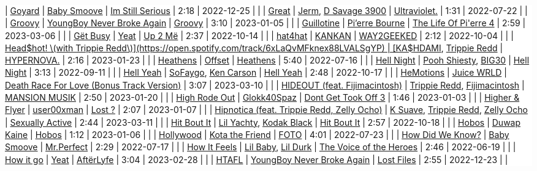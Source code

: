 | [Goyard](https://open.spotify.com/track/5nBBdfEP8RYglPxTClmvW7) | [Baby Smoove](https://open.spotify.com/artist/15oLsNy8mZYaIukh4eDhXy) | [Im Still Serious](https://open.spotify.com/album/6vAdaRFZy95JxZqmt9q0wk) | 2:18 | 2022-12-25 |  |
| [Great](https://open.spotify.com/track/1LPiF0OU0DcQpkXmFgrfG5) | [Jerm](https://open.spotify.com/artist/5JSpdSi1RHQ3KgNovJBJhF), [D Savage 3900](https://open.spotify.com/artist/3oGynnWhEGK08xqXbhyYmZ) | [Ultraviolet.](https://open.spotify.com/album/2BTEr1ARUMwQG4Bdu6wmW2) | 1:31 | 2022-07-22 |  |
| [Groovy](https://open.spotify.com/track/6lO1vt2ipUxh1bmxK8cR2s) | [YoungBoy Never Broke Again](https://open.spotify.com/artist/7wlFDEWiM5OoIAt8RSli8b) | [Groovy](https://open.spotify.com/album/2OeKQdJREBGjuX94QL0MfY) | 3:10 | 2023-01-05 |  |
| [Guillotine](https://open.spotify.com/track/7491l7CnemDkYH0jsoLvYr) | [Pi’erre Bourne](https://open.spotify.com/artist/3x3jSlhyv5CiCZDZlaTq0M) | [The Life Of Pi'erre 4](https://open.spotify.com/album/0agALBMd2a8cnpbpukTg03) | 2:59 | 2023-03-06 |  |
| [Gët Busy](https://open.spotify.com/track/20O48JTG6O46tPAuZbliRA) | [Yeat](https://open.spotify.com/artist/3qiHUAX7zY4Qnjx8TNUzVx) | [Up 2 Më](https://open.spotify.com/album/1x55Z0fYARLdeJVjG2UESs) | 2:37 | 2022-10-14 |  |
| [hat4hat](https://open.spotify.com/track/1DWFO7hrTW9TkSLHzyLeGA) | [KANKAN](https://open.spotify.com/artist/7tFehEdzjjoeiwUExR89qs) | [WAY2GEEKED](https://open.spotify.com/album/0NVK13Q93Egu6zMj858l8W) | 2:12 | 2022-10-04 |  |
| [Head$hot! \(with Trippie Redd\)](https://open.spotify.com/track/6xLaQvMFknex88LVALSgYP) | [KA$HDAMI](https://open.spotify.com/artist/4YEl33ar2WlUSF94Yh9CCf), [Trippie Redd](https://open.spotify.com/artist/6Xgp2XMz1fhVYe7i6yNAax) | [HYPERNOVA.](https://open.spotify.com/album/7wzoQ122QjmvDaJbMtW8Og) | 2:16 | 2023-01-23 |  |
| [Heathens](https://open.spotify.com/track/3dRC0mAJlK2hYpybMcoO3O) | [Offset](https://open.spotify.com/artist/4DdkRBBYG6Yk9Ka8tdJ9BW) | [Heathens](https://open.spotify.com/album/6dXBmISovpm5M0v1eSSRc3) | 5:40 | 2022-07-16 |  |
| [Hell Night](https://open.spotify.com/track/1BeZDWwsxqxOUvTJzH2M4T) | [Pooh Shiesty](https://open.spotify.com/artist/5F1aAS1duwlzExnPs3l2Xe), [BIG30](https://open.spotify.com/artist/4nZmMrwH6LxHnCzQv4IFUE) | [Hell Night](https://open.spotify.com/album/5EwJMf9I4CfMZEEV133gJG) | 3:13 | 2022-09-11 |  |
| [Hell Yeah](https://open.spotify.com/track/0jQ4mEnWB1AuSVqnFLhxT6) | [SoFaygo](https://open.spotify.com/artist/2SJhf6rTOU53g8yBdAjPby), [Ken Carson](https://open.spotify.com/artist/3gBZUcNeVumkeeJ19CY2sX) | [Hell Yeah](https://open.spotify.com/album/1xOSJRyVoXb7wlEJatx5Ow) | 2:48 | 2022-10-17 |  |
| [HeMotions](https://open.spotify.com/track/39HsFsNfFYZdpnQfq8lbS3) | [Juice WRLD](https://open.spotify.com/artist/4MCBfE4596Uoi2O4DtmEMz) | [Death Race For Love \(Bonus Track Version\)](https://open.spotify.com/album/1btu0SV2DOI5HoFsvUd78F) | 3:07 | 2023-03-10 |  |
| [HIDEOUT \(feat\. Fijimacintosh\)](https://open.spotify.com/track/3gauWyhhIKYnKdhROrTRcc) | [Trippie Redd](https://open.spotify.com/artist/6Xgp2XMz1fhVYe7i6yNAax), [Fijimacintosh](https://open.spotify.com/artist/5NaFXQQX19INaDDdIZ02sp) | [MANSION MUSIK](https://open.spotify.com/album/0F166z0TRwmSRuHBOId890) | 2:50 | 2023-01-20 |  |
| [High Rode Out](https://open.spotify.com/track/2SQYJlliOXGs2hMGZzRQ5i) | [Glokk40Spaz](https://open.spotify.com/artist/7p9z8XOXVNeBNvs9EOxX2W) | [Dont Get Took Off 3](https://open.spotify.com/album/3x2ZDCI5fNsZRsLS7H73gq) | 1:46 | 2023-01-03 |  |
| [Higher & Flyer](https://open.spotify.com/track/1NsPLOtUGQpGCBLnO86bFy) | [user00xman](https://open.spotify.com/artist/6UWnzCvZ8dOv4f3grPg2wT) | [Lost ?](https://open.spotify.com/album/5FJyFYEfCJy8moRbDfEMBt) | 2:07 | 2023-01-07 |  |
| [Hipnotica \(feat\. Trippie Redd, Zelly Ocho\)](https://open.spotify.com/track/5nWnJjAIldZeHEREjwrFan) | [K Suave](https://open.spotify.com/artist/04a6mc5vUtj2pMzteToeH7), [Trippie Redd](https://open.spotify.com/artist/6Xgp2XMz1fhVYe7i6yNAax), [Zelly Ocho](https://open.spotify.com/artist/3svb0AOLHdFPE6P8PRB2ML) | [Sexually Active](https://open.spotify.com/album/2jNzC0Im9D4XyFxL8C6A7R) | 2:44 | 2023-03-11 |  |
| [Hit Bout It](https://open.spotify.com/track/6SN1H9p6A0UbsNpfkxEEX6) | [Lil Yachty](https://open.spotify.com/artist/6icQOAFXDZKsumw3YXyusw), [Kodak Black](https://open.spotify.com/artist/46SHBwWsqBkxI7EeeBEQG7) | [Hit Bout It](https://open.spotify.com/album/5TD1ySNZ2lB0UfuMUMWjq0) | 2:57 | 2022-10-18 |  |
| [Hobos](https://open.spotify.com/track/2tOUQ0d8EePqpJltokyhWo) | [Duwap Kaine](https://open.spotify.com/artist/5fBcVfTWenqUDOYR5SjzEQ) | [Hobos](https://open.spotify.com/album/4i0w8RJhXhNU5SdLQPj7w7) | 1:12 | 2023-01-06 |  |
| [Hollywood](https://open.spotify.com/track/3sp3wHVuQ3CRtsZykHDtKq) | [Kota the Friend](https://open.spotify.com/artist/2AfU5LYBVCiCtuCCfM7uVX) | [FOTO](https://open.spotify.com/album/6RBVbvHUbdAnUWm4GjyY7A) | 4:01 | 2022-07-23 |  |
| [How Did We Know?](https://open.spotify.com/track/78rgKkKbtMOR182mR13HYZ) | [Baby Smoove](https://open.spotify.com/artist/15oLsNy8mZYaIukh4eDhXy) | [Mr.Perfect](https://open.spotify.com/album/0oamIV3Wgjs50VmaKWNiZ4) | 2:29 | 2022-07-17 |  |
| [How It Feels](https://open.spotify.com/track/62nb5YUYUqtYJhVPwRhCke) | [Lil Baby](https://open.spotify.com/artist/5f7VJjfbwm532GiveGC0ZK), [Lil Durk](https://open.spotify.com/artist/3hcs9uc56yIGFCSy9leWe7) | [The Voice of the Heroes](https://open.spotify.com/album/6CvBb1XqN0igtQrWrbXD80) | 2:46 | 2022-06-19 |  |
| [How it go](https://open.spotify.com/track/6yTy7zuNnUglg5EIlD5vX4) | [Yeat](https://open.spotify.com/artist/3qiHUAX7zY4Qnjx8TNUzVx) | [AftërLyfe](https://open.spotify.com/album/25Uddgldy3slnChqKqHsIM) | 3:04 | 2023-02-28 |  |
| [HTAFL](https://open.spotify.com/track/0ezt3b76CRzJcmCMmCVmbw) | [YoungBoy Never Broke Again](https://open.spotify.com/artist/7wlFDEWiM5OoIAt8RSli8b) | [Lost Files](https://open.spotify.com/album/5SLvT5S6ZthRj2sOqD649Q) | 2:55 | 2022-12-23 |  |